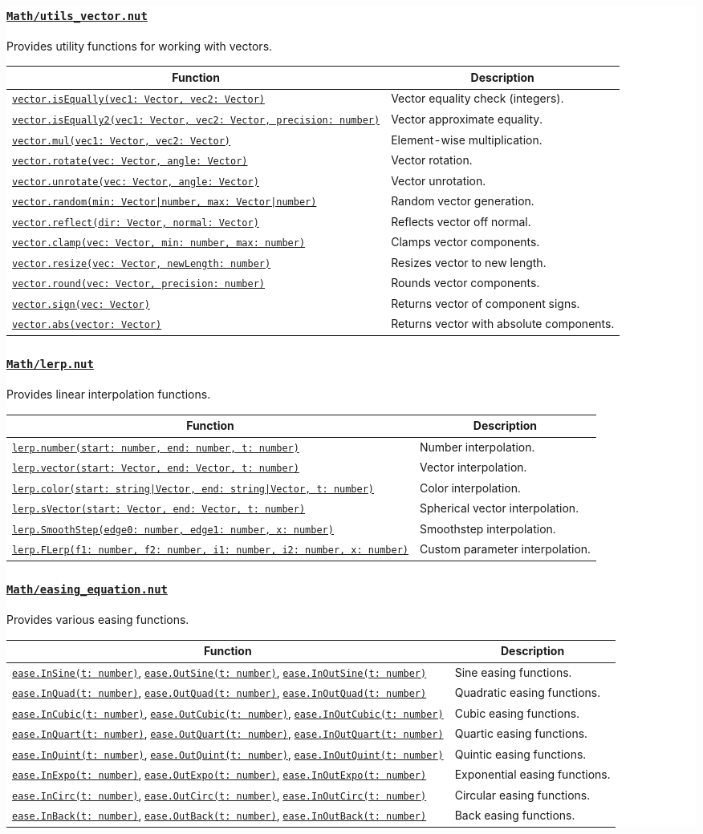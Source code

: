### [`Math/utils_vector.nut`](SRC/Math/readme.md#mathutils_vectornut)
Provides utility functions for working with vectors.

| Function | Description |
|---|---|
| [`vector.isEqually(vec1: Vector, vec2: Vector)`](SRC/Math/readme.md#vectorisequallyvec1-vec2) | Vector equality check (integers). |
| [`vector.isEqually2(vec1: Vector, vec2: Vector, precision: number)`](SRC/Math/readme.md#vectorisequally2vec1-vec2-precision) | Vector approximate equality. |
| [`vector.mul(vec1: Vector, vec2: Vector)`](SRC/Math/readme.md#vectormulvec1-vec2) | Element-wise multiplication. |
| [`vector.rotate(vec: Vector, angle: Vector)`](SRC/Math/readme.md#vectorrotatevec-angle) | Vector rotation. |
| [`vector.unrotate(vec: Vector, angle: Vector)`](SRC/Math/readme.md#vectorunrotatevec-angle) | Vector unrotation. |
| [`vector.random(min: Vector\|number, max: Vector\|number)`](SRC/Math/readme.md#vectorrandommin-max) | Random vector generation. |
| [`vector.reflect(dir: Vector, normal: Vector)`](SRC/Math/readme.md#vectorreflectdir-normal) | Reflects vector off normal. |
| [`vector.clamp(vec: Vector, min: number, max: number)`](SRC/Math/readme.md#vectorclampvec-min-max) | Clamps vector components. |
| [`vector.resize(vec: Vector, newLength: number)`](SRC/Math/readme.md#vectorresizevec-newlength) | Resizes vector to new length. |
| [`vector.round(vec: Vector, precision: number)`](SRC/Math/readme.md#vectorroundvec-precision) | Rounds vector components. |
| [`vector.sign(vec: Vector)`](SRC/Math/readme.md#vectorsignvec) | Returns vector of component signs. |
| [`vector.abs(vector: Vector)`](SRC/Math/readme.md#vectorabsvector) | Returns vector with absolute components. |

### [`Math/lerp.nut`](SRC/Math/readme.md#mathlerpnut)
Provides linear interpolation functions.

| Function | Description |
|---|---|
| [`lerp.number(start: number, end: number, t: number)`](SRC/Math/readme.md#lerpnumberstart-end-t) | Number interpolation. |
| [`lerp.vector(start: Vector, end: Vector, t: number)`](SRC/Math/readme.md#lerpvectorstart-end-t) | Vector interpolation. |
| [`lerp.color(start: string\|Vector, end: string\|Vector, t: number)`](SRC/Math/readme.md#lerpcolorstart-end-t) | Color interpolation. |
| [`lerp.sVector(start: Vector, end: Vector, t: number)`](SRC/Math/readme.md#lerpsvectorstart-end-t) | Spherical vector interpolation. |
| [`lerp.SmoothStep(edge0: number, edge1: number, x: number)`](SRC/Math/readme.md#lerpsmoothstepedge0-edge1-x) | Smoothstep interpolation. |
| [`lerp.FLerp(f1: number, f2: number, i1: number, i2: number, x: number)`](SRC/Math/readme.md#lerpflerpf1-f2-i1-i2-x) | Custom parameter interpolation. |

### [`Math/easing_equation.nut`](SRC/Math/readme.md#matheasincirc)
Provides various easing functions.

| Function | Description |
|---|---|
| [`ease.InSine(t: number)`](SRC/Math/readme.md#easeinsinet), [`ease.OutSine(t: number)`](SRC/Math/readme.md#easeoutsinet), [`ease.InOutSine(t: number)`](SRC/Math/readme.md#easeinoutsinet) | Sine easing functions. |
| [`ease.InQuad(t: number)`](SRC/Math/readme.md#easeinquadt), [`ease.OutQuad(t: number)`](SRC/Math/readme.md#easeoutquadt), [`ease.InOutQuad(t: number)`](SRC/Math/readme.md#easeinoutquadt) | Quadratic easing functions. |
| [`ease.InCubic(t: number)`](SRC/Math/readme.md#easeincubict), [`ease.OutCubic(t: number)`](SRC/Math/readme.md#easeoutcubict), [`ease.InOutCubic(t: number)`](SRC/Math/readme.md#easeinoutcubict) | Cubic easing functions. |
| [`ease.InQuart(t: number)`](SRC/Math/readme.md#easeinquartt), [`ease.OutQuart(t: number)`](SRC/Math/readme.md#easeoutquartt), [`ease.InOutQuart(t: number)`](SRC/Math/readme.md#easeinoutquartt) | Quartic easing functions. |
| [`ease.InQuint(t: number)`](SRC/Math/readme.md#easeinquintt), [`ease.OutQuint(t: number)`](SRC/Math/readme.md#easeoutquintt), [`ease.InOutQuint(t: number)`](SRC/Math/readme.md#easeinoutquintt) | Quintic easing functions. |
| [`ease.InExpo(t: number)`](SRC/Math/readme.md#easeinexpot), [`ease.OutExpo(t: number)`](SRC/Math/readme.md#easeoutexpot), [`ease.InOutExpo(t: number)`](SRC/Math/readme.md#easeinoutexpot) | Exponential easing functions. |
| [`ease.InCirc(t: number)`](SRC/Math/readme.md#easeincirct), [`ease.OutCirc(t: number)`](SRC/Math/readme.md#easeoutcirct), [`ease.InOutCirc(t: number)`](SRC/Math/readme.md#easeinoutcirct) | Circular easing functions. |
| [`ease.InBack(t: number)`](SRC/Math/readme.md#easeinbackt), [`ease.OutBack(t: number)`](SRC/Math/readme.md#easeoutbackt), [`ease.InOutBack(t: number)`](SRC/Math/readme.md#easeinoutbackt) | Back easing functions. |